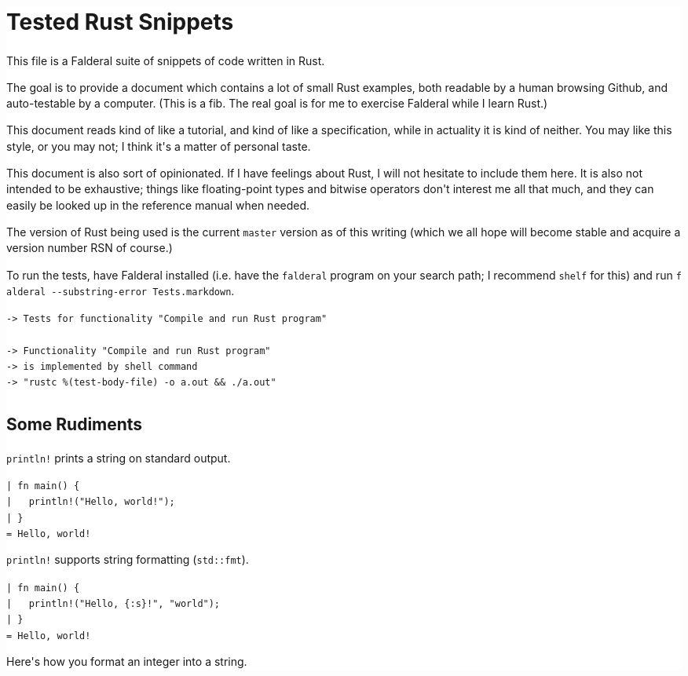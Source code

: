 Tested Rust Snippets
====================

This file is a Falderal suite of snippets of code written in Rust.

The goal is to provide a document which contains a lot of small Rust
examples, both readable by a human browsing Github, and auto-testable
by a computer.  (This is a fib.  The real goal is for me to exercise
Falderal while I learn Rust.)

This document reads kind of like a tutorial, and kind of like a specification,
while in actuality it is kind of neither.  You may like this style, or you may
not; I think it's a matter of personal taste.

This document is also sort of opinionated.  If I have feelings about Rust,
I will not hesitate to include them here.  It is also not intended to be
exhaustive; things like floating-point types and bitwise operators don't
interest me all that much, and they can easily be looked up in the reference
manual when needed.

The version of Rust being used is the current `master` version as of this
writing (which we all hope will become stable and acquire a version number
RSN of course.)

To run the tests, have Falderal installed (i.e. have the `falderal` program
on your search path; I recommend `shelf` for this) and run
`falderal --substring-error Tests.markdown`.

    -> Tests for functionality "Compile and run Rust program"

    -> Functionality "Compile and run Rust program"
    -> is implemented by shell command
    -> "rustc %(test-body-file) -o a.out && ./a.out"

Some Rudiments
--------------

`println!` prints a string on standard output.

    | fn main() {
    |   println!("Hello, world!");
    | }
    = Hello, world!

`println!` supports string formatting (`std::fmt`).

    | fn main() {
    |   println!("Hello, {:s}!", "world");
    | }
    = Hello, world!

Here's how you format an integer into a string.
